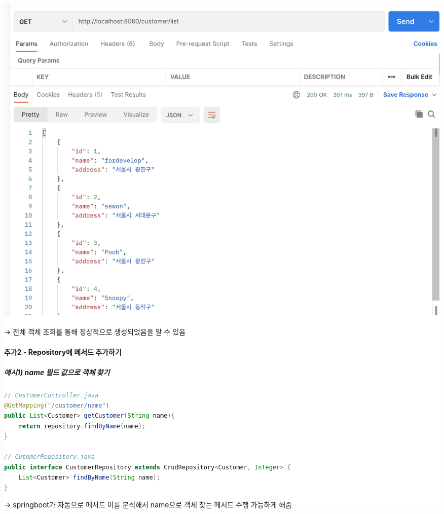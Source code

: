 ![get](./img/plus1.png)

→ 전체 객체 조회를 통해 정상적으로 생성되었음을 알 수 있음 

#### 추가2 - Repository에 메서드 추가하기

##### 예시1) name 필드 값으로 객체 찾기

```java
// CustomerController.java
@GetMapping("/customer/name")
public List<Customer> getCustomer(String name){
	return repository.findByName(name);
}

// CutomerRepository.java
public interface CustomerRepository extends CrudRepository<Customer, Integer> {
    List<Customer> findByName(String name); 
}
```

→ springboot가 자동으로 메서드 이름 분석해서 name으로 객체 찾는 메서드 수행 가능하게 해줌
